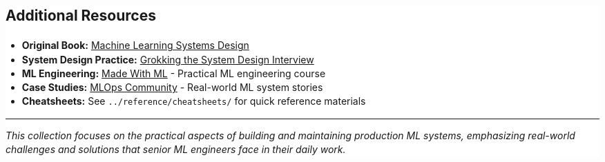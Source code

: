 ## Additional Resources

- **Original Book:** [Machine Learning Systems Design](https://huyenchip.com/machine-learning-systems-design/toc.html)
- **System Design Practice:** [Grokking the System Design Interview](https://www.educative.io/courses/grokking-the-system-design-interview)
- **ML Engineering:** [Made With ML](https://madewithml.com/) - Practical ML engineering course
- **Case Studies:** [MLOps Community](https://mlops.community/) - Real-world ML system stories
- **Cheatsheets:** See `../reference/cheatsheets/` for quick reference materials

---

*This collection focuses on the practical aspects of building and maintaining production ML systems, emphasizing real-world challenges and solutions that senior ML engineers face in their daily work.*
